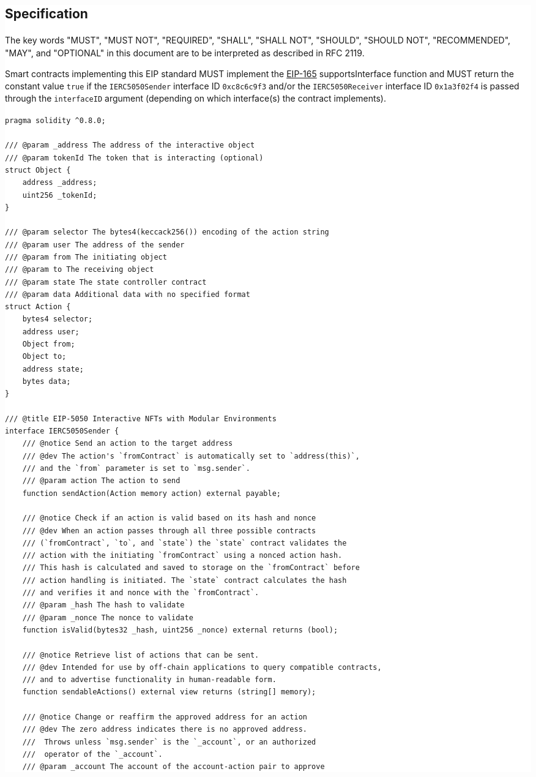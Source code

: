## Specification

The key words "MUST", "MUST NOT", "REQUIRED", "SHALL", "SHALL NOT", "SHOULD", "SHOULD NOT", "RECOMMENDED", "MAY", and "OPTIONAL" in this document are to be interpreted as described in RFC 2119.

Smart contracts implementing this EIP standard MUST implement the [EIP-165](./erc-165.md) supportsInterface function and MUST return the constant value `true` if the `IERC5050Sender` interface ID `0xc8c6c9f3` and/or the `IERC5050Receiver` interface ID `0x1a3f02f4` is passed through the `interfaceID` argument (depending on which interface(s) the contract implements).

```solidity
pragma solidity ^0.8.0;

/// @param _address The address of the interactive object
/// @param tokenId The token that is interacting (optional)
struct Object {
    address _address;
    uint256 _tokenId;
}

/// @param selector The bytes4(keccack256()) encoding of the action string
/// @param user The address of the sender
/// @param from The initiating object
/// @param to The receiving object
/// @param state The state controller contract
/// @param data Additional data with no specified format
struct Action {
    bytes4 selector;
    address user;
    Object from;
    Object to;
    address state;
    bytes data;
}

/// @title EIP-5050 Interactive NFTs with Modular Environments
interface IERC5050Sender {
    /// @notice Send an action to the target address
    /// @dev The action's `fromContract` is automatically set to `address(this)`,
    /// and the `from` parameter is set to `msg.sender`.
    /// @param action The action to send
    function sendAction(Action memory action) external payable;

    /// @notice Check if an action is valid based on its hash and nonce
    /// @dev When an action passes through all three possible contracts
    /// (`fromContract`, `to`, and `state`) the `state` contract validates the
    /// action with the initiating `fromContract` using a nonced action hash.
    /// This hash is calculated and saved to storage on the `fromContract` before
    /// action handling is initiated. The `state` contract calculates the hash
    /// and verifies it and nonce with the `fromContract`.
    /// @param _hash The hash to validate
    /// @param _nonce The nonce to validate
    function isValid(bytes32 _hash, uint256 _nonce) external returns (bool);

    /// @notice Retrieve list of actions that can be sent.
    /// @dev Intended for use by off-chain applications to query compatible contracts,
    /// and to advertise functionality in human-readable form.
    function sendableActions() external view returns (string[] memory);

    /// @notice Change or reaffirm the approved address for an action
    /// @dev The zero address indicates there is no approved address.
    ///  Throws unless `msg.sender` is the `_account`, or an authorized
    ///  operator of the `_account`.
    /// @param _account The account of the account-action pair to approve
```